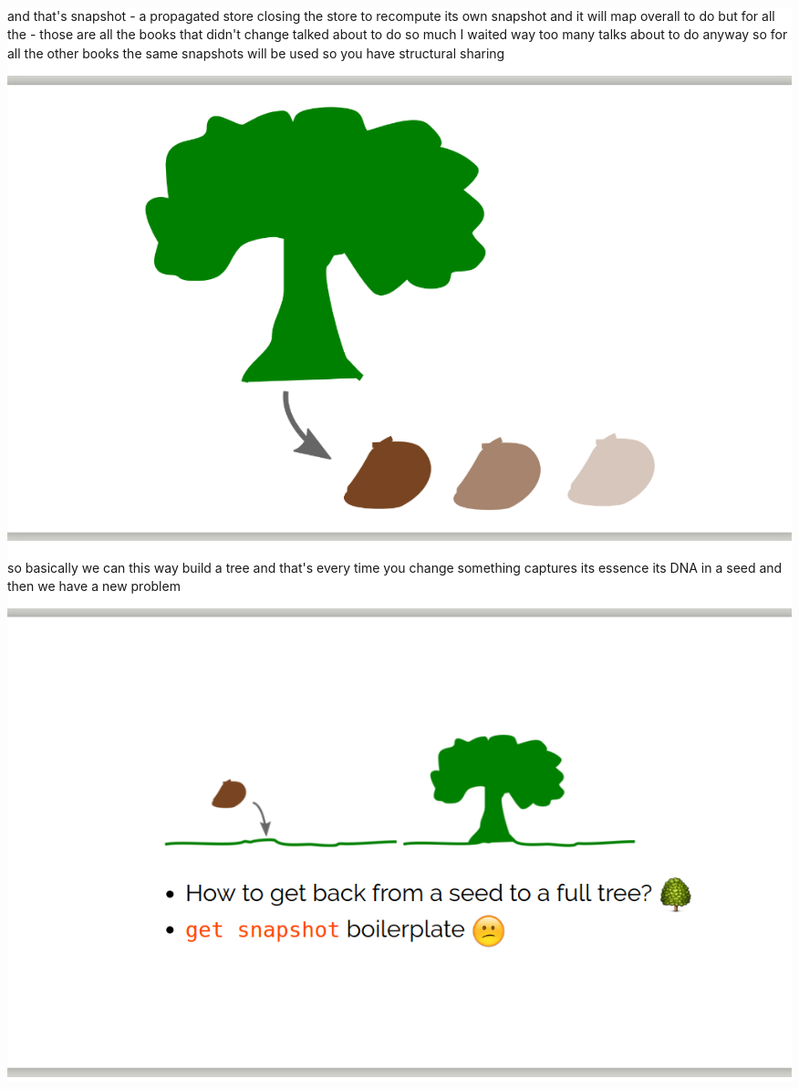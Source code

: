 and that's snapshot - a propagated store closing the store to recompute its own snapshot and it will map overall to do but for all the - those are all the books that didn't change talked about to do so much I waited way too many talks about to do anyway so for all the other books the same snapshots will be used so you have structural sharing 

![](images/26.png)

so basically we can this way build a tree and that's every time you change something captures its essence its DNA in a seed and then we have a new problem 

![](images/27.png)
